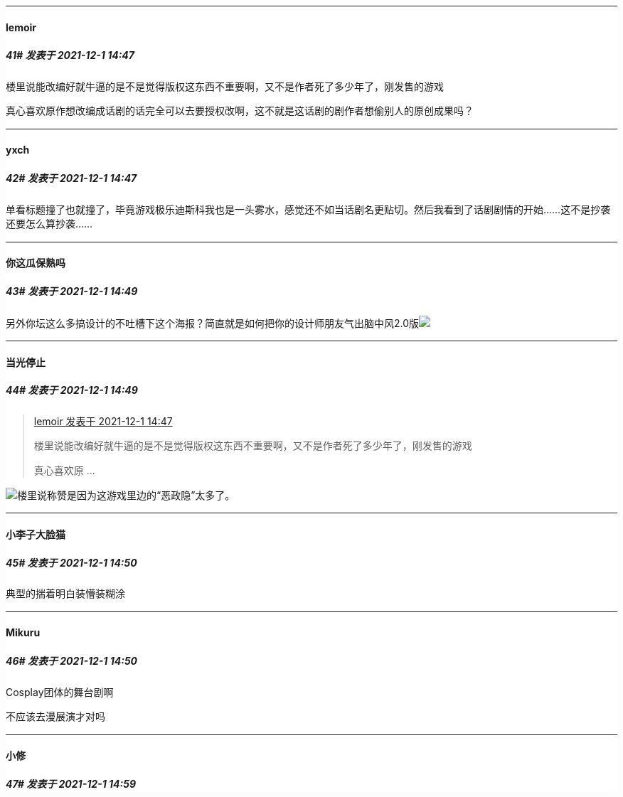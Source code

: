*****

####  lemoir  
##### 41#       发表于 2021-12-1 14:47

楼里说能改编好就牛逼的是不是觉得版权这东西不重要啊，又不是作者死了多少年了，刚发售的游戏

真心喜欢原作想改编成话剧的话完全可以去要授权改啊，这不就是这话剧的剧作者想偷别人的原创成果吗？

*****

####  yxch  
##### 42#       发表于 2021-12-1 14:47

单看标题撞了也就撞了，毕竟游戏极乐迪斯科我也是一头雾水，感觉还不如当话剧名更贴切。然后我看到了话剧剧情的开始……这不是抄袭还要怎么算抄袭……

*****

####  你这瓜保熟吗  
##### 43#       发表于 2021-12-1 14:49

另外你坛这么多搞设计的不吐槽下这个海报？简直就是如何把你的设计师朋友气出脑中风2.0版<img src="https://static.saraba1st.com/image/smiley/face2017/066.png" referrerpolicy="no-referrer">

*****

####  当光停止  
##### 44#       发表于 2021-12-1 14:49

<blockquote><a href="httphttps://bbs.saraba1st.com/2b/forum.php?mod=redirect&amp;goto=findpost&amp;pid=53770767&amp;ptid=2040273" target="_blank">lemoir 发表于 2021-12-1 14:47</a>

楼里说能改编好就牛逼的是不是觉得版权这东西不重要啊，又不是作者死了多少年了，刚发售的游戏

真心喜欢原 ...</blockquote>
<img src="https://static.saraba1st.com/image/smiley/face2017/067.png" referrerpolicy="no-referrer">楼里说称赞是因为这游戏里边的“恶政隐”太多了。

*****

####  小李子大脸猫  
##### 45#       发表于 2021-12-1 14:50

典型的揣着明白装懵装糊涂

*****

####  Mikuru  
##### 46#       发表于 2021-12-1 14:50

Cosplay团体的舞台剧啊

不应该去漫展演才对吗

*****

####  小修  
##### 47#       发表于 2021-12-1 14:59

